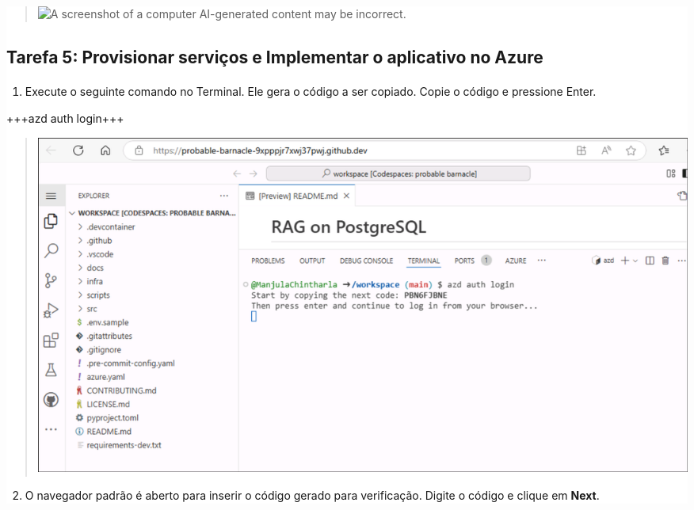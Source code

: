 >
> ![A screenshot of a computer AI-generated content may be
> incorrect.](./media/image24.png)

## Tarefa 5: Provisionar serviços e Implementar o aplicativo no Azure

1.  Execute o seguinte comando no Terminal. Ele gera o código a ser
    copiado. Copie o código e pressione Enter.

+++azd auth login+++

> ![](./media/image25.png)

2.  O navegador padrão é aberto para inserir o código gerado para
    verificação. Digite o código e clique em **Next**.
